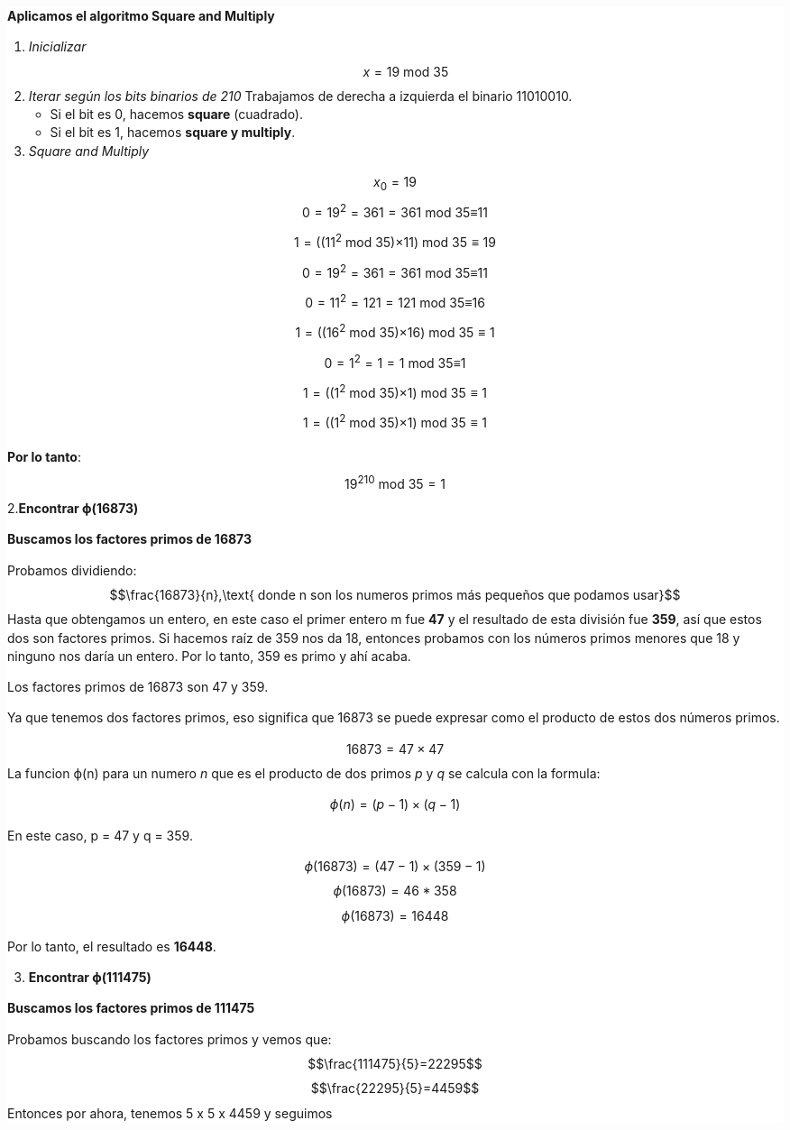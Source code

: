 **Aplicamos el algoritmo Square and Multiply**

1. *Inicializar*$$x=19\text{ mod 35}$$
2. *Iterar según los bits binarios de 210*
Trabajamos de derecha a izquierda el binario 11010010.
   - Si el bit es 0, hacemos **square** (cuadrado).
   - Si el bit es 1, hacemos **square y multiply**.
3. *Square and Multiply*

$$x_{0}=19$$
$$0=19^{2}=361 ={}361\text{ mod 35}\equiv_{}11$$
$$1=((11^{2}\text{ mod 35})\times_{}11)\text{ mod 35}\equiv19$$
$$0=19^{2}=361 ={}361\text{ mod 35}\equiv_{}11$$
$$0=11^{2}=121 ={}121\text{ mod 35}\equiv_{}16$$
$$1=((16^{2}\text{ mod 35})\times_{}16)\text{ mod 35}\equiv1$$
$$0=1^{2}=1 ={}1\text{ mod 35}\equiv_{}1$$
$$1=((1^{2}\text{ mod 35})\times_{}1)\text{ mod 35}\equiv1$$
$$1=((1^{2}\text{ mod 35})\times_{}1)\text{ mod 35}\equiv1$$

**Por lo tanto**:
$$19^{210}\text{ mod 35}=1$$
2.**Encontrar ϕ(16873)**

**Buscamos los factores primos de 16873**

Probamos dividiendo:
$$\frac{16873}{n},\text{ donde n son los numeros primos más pequeños que podamos usar}$$
Hasta que obtengamos un entero, en este caso el primer entero m fue **47** y el resultado de esta división fue **359**, así que estos dos son factores primos. Si hacemos raíz de 359 nos da 18, entonces probamos con los números primos menores que 18 y ninguno nos daría un entero. Por lo tanto, 359 es primo y ahí acaba.

Los factores primos de 16873 son 47 y 359. 

Ya que tenemos dos factores primos, eso significa que 16873 se puede expresar como el producto de estos dos números primos.

$$16873=47\times{}47$$
La funcion ϕ(n) para un numero *n* que es el producto de dos primos *p* y *q* se calcula con la formula:

$$ϕ(n)=(p-1)\times{}(q-1)$$

En este caso, p = 47 y q = 359.

$$ϕ(16873)=(47-1)\times{}(359-1)$$
$$ϕ(16873)=46*358$$
$$ϕ(16873)=16448$$

Por lo tanto, el resultado es **16448**.

3. **Encontrar ϕ(111475)**

**Buscamos los factores primos de 111475**

Probamos buscando los factores primos y vemos que:
$$\frac{111475}{5}=22295$$
$$\frac{22295}{5}=4459$$
Entonces por ahora, tenemos 5 x 5 x 4459 y seguimos
